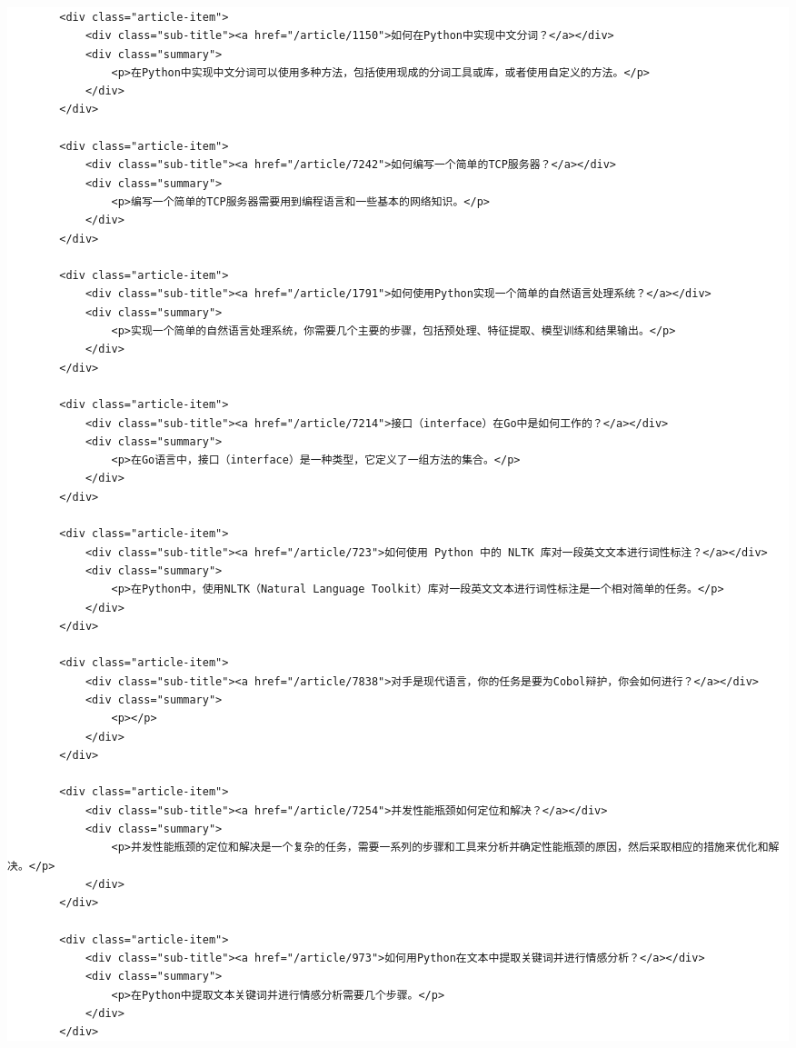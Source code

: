             <div class="article-item">
                <div class="sub-title"><a href="/article/1150">如何在Python中实现中文分词？</a></div>
                <div class="summary">
                    <p>在Python中实现中文分词可以使用多种方法，包括使用现成的分词工具或库，或者使用自定义的方法。</p>
                </div>
            </div>
            
            <div class="article-item">
                <div class="sub-title"><a href="/article/7242">如何编写一个简单的TCP服务器？</a></div>
                <div class="summary">
                    <p>编写一个简单的TCP服务器需要用到编程语言和一些基本的网络知识。</p>
                </div>
            </div>
            
            <div class="article-item">
                <div class="sub-title"><a href="/article/1791">如何使用Python实现一个简单的自然语言处理系统？</a></div>
                <div class="summary">
                    <p>实现一个简单的自然语言处理系统，你需要几个主要的步骤，包括预处理、特征提取、模型训练和结果输出。</p>
                </div>
            </div>
            
            <div class="article-item">
                <div class="sub-title"><a href="/article/7214">接口（interface）在Go中是如何工作的？</a></div>
                <div class="summary">
                    <p>在Go语言中，接口（interface）是一种类型，它定义了一组方法的集合。</p>
                </div>
            </div>
            
            <div class="article-item">
                <div class="sub-title"><a href="/article/723">如何使用 Python 中的 NLTK 库对一段英文文本进行词性标注？</a></div>
                <div class="summary">
                    <p>在Python中，使用NLTK（Natural Language Toolkit）库对一段英文文本进行词性标注是一个相对简单的任务。</p>
                </div>
            </div>
            
            <div class="article-item">
                <div class="sub-title"><a href="/article/7838">对手是现代语言，你的任务是要为Cobol辩护，你会如何进行？</a></div>
                <div class="summary">
                    <p></p>
                </div>
            </div>
            
            <div class="article-item">
                <div class="sub-title"><a href="/article/7254">并发性能瓶颈如何定位和解决？</a></div>
                <div class="summary">
                    <p>并发性能瓶颈的定位和解决是一个复杂的任务，需要一系列的步骤和工具来分析并确定性能瓶颈的原因，然后采取相应的措施来优化和解决。</p>
                </div>
            </div>
            
            <div class="article-item">
                <div class="sub-title"><a href="/article/973">如何用Python在文本中提取关键词并进行情感分析？</a></div>
                <div class="summary">
                    <p>在Python中提取文本关键词并进行情感分析需要几个步骤。</p>
                </div>
            </div>
            